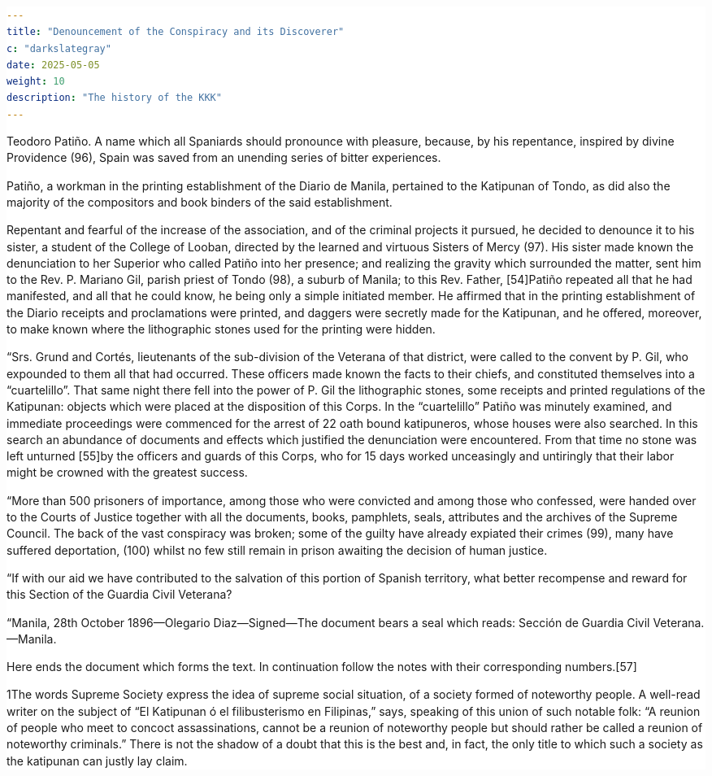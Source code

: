 ```yaml
---
title: "Denouncement of the Conspiracy and its Discoverer"
c: "darkslategray"
date: 2025-05-05
weight: 10
description: "The history of the KKK"
---
```



Teodoro Patiño. A name which all Spaniards should pronounce with pleasure, because, by his repentance, inspired by divine Providence (96), Spain was saved from an unending series of bitter experiences.

Patiño, a workman in the printing establishment of the Diario de Manila, pertained to the Katipunan of Tondo, as did also the majority of the compositors and book binders of the said establishment.

Repentant and fearful of the increase of the association, and of the criminal projects it pursued, he decided to denounce it to his sister, a student of the College of Looban, directed by the learned and virtuous Sisters of Mercy (97). His sister made known the denunciation to her Superior who called Patiño into her presence; and realizing the gravity which surrounded the matter, sent him to the Rev. P. Mariano Gil, parish priest of Tondo (98), a suburb of Manila; to this Rev. Father, [54]Patiño repeated all that he had manifested, and all that he could know, he being only a simple initiated member. He affirmed that in the printing establishment of the Diario receipts and proclamations were printed, and daggers were secretly made for the Katipunan, and he offered, moreover, to make known where the lithographic stones used for the printing were hidden.

“Srs. Grund and Cortés, lieutenants of the sub-division of the Veterana of that district, were called to the convent by P. Gil, who expounded to them all that had occurred. These officers made known the facts to their chiefs, and constituted themselves into a “cuartelillo”. That same night there fell into the power of P. Gil the lithographic stones, some receipts and printed regulations of the Katipunan: objects which were placed at the disposition of this Corps. In the “cuartelillo” Patiño was minutely examined, and immediate proceedings were commenced for the arrest of 22 oath bound katipuneros, whose houses were also searched. In this search an abundance of documents and effects which justified the denunciation were encountered. From that time no stone was left unturned [55]by the officers and guards of this Corps, who for 15 days worked unceasingly and untiringly that their labor might be crowned with the greatest success.

“More than 500 prisoners of importance, among those who were convicted and among those who confessed, were handed over to the Courts of Justice together with all the documents, books, pamphlets, seals, attributes and the archives of the Supreme Council. The back of the vast conspiracy was broken; some of the guilty have already expiated their crimes (99), many have suffered deportation, (100) whilst no few still remain in prison awaiting the decision of human justice.

“If with our aid we have contributed to the salvation of this portion of Spanish territory, what better recompense and reward for this Section of the Guardia Civil Veterana?

“Manila, 28th October 1896—Olegario Diaz—Signed—The document bears a seal which reads: Sección de Guardia Civil Veterana.—Manila.

Here ends the document which forms the text. In continuation follow the notes with their corresponding numbers.[57]

1The words Supreme Society express the idea of supreme social situation, of a society formed of noteworthy people. A well-read writer on the subject of “El Katipunan ó el filibusterismo en Filipinas,” says, speaking of this union of such notable folk: “A reunion of people who meet to concoct assassinations, cannot be a reunion of noteworthy people but should rather be called a reunion of noteworthy criminals.” There is not the shadow of a doubt that this is the best and, in fact, the only title to which such a society as the katipunan can justly lay claim.
